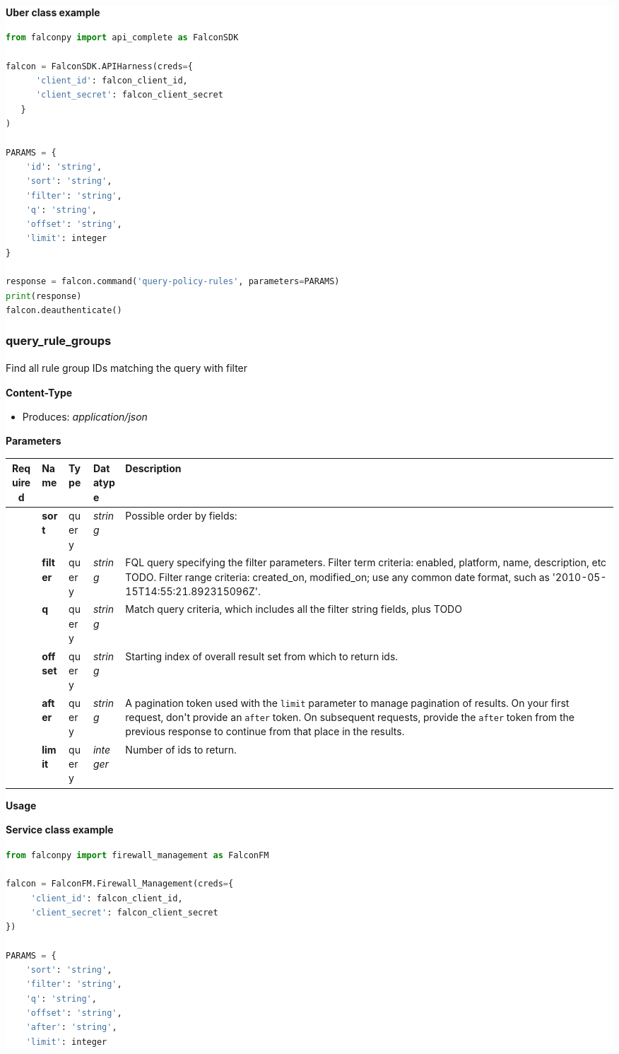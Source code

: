 
**Uber class example**

```python
from falconpy import api_complete as FalconSDK

falcon = FalconSDK.APIHarness(creds={
      'client_id': falcon_client_id,
      'client_secret': falcon_client_secret
   }
)

PARAMS = {
    'id': 'string',
    'sort': 'string',
    'filter': 'string',
    'q': 'string',
    'offset': 'string',
    'limit': integer
}

response = falcon.command('query-policy-rules', parameters=PARAMS)
print(response)
falcon.deauthenticate()
```

### query\_rule\_groups

Find all rule group IDs matching the query with filter

**Content-Type**

* Produces: _application/json_

**Parameters**

| Required | Name | Type | Datatype | Description |
| :---: | :--- | :--- | :--- | :--- |
|  | **sort** | query | _string_ | Possible order by fields: |
|  | **filter** | query | _string_ | FQL query specifying the filter parameters. Filter term criteria: enabled, platform, name, description, etc TODO. Filter range criteria: created\_on, modified\_on; use any common date format, such as '2010-05-15T14:55:21.892315096Z'. |
|  | **q** | query | _string_ | Match query criteria, which includes all the filter string fields, plus TODO |
|  | **offset** | query | _string_ | Starting index of overall result set from which to return ids. |
|  | **after** | query | _string_ | A pagination token used with the `limit` parameter to manage pagination of results. On your first request, don't provide an `after` token. On subsequent requests, provide the `after` token from the previous response to continue from that place in the results. |
|  | **limit** | query | _integer_ | Number of ids to return. |

**Usage**

**Service class example**

```python
from falconpy import firewall_management as FalconFM

falcon = FalconFM.Firewall_Management(creds={
     'client_id': falcon_client_id,
     'client_secret': falcon_client_secret
})

PARAMS = {
    'sort': 'string',
    'filter': 'string',
    'q': 'string',
    'offset': 'string',
    'after': 'string',
    'limit': integer
```